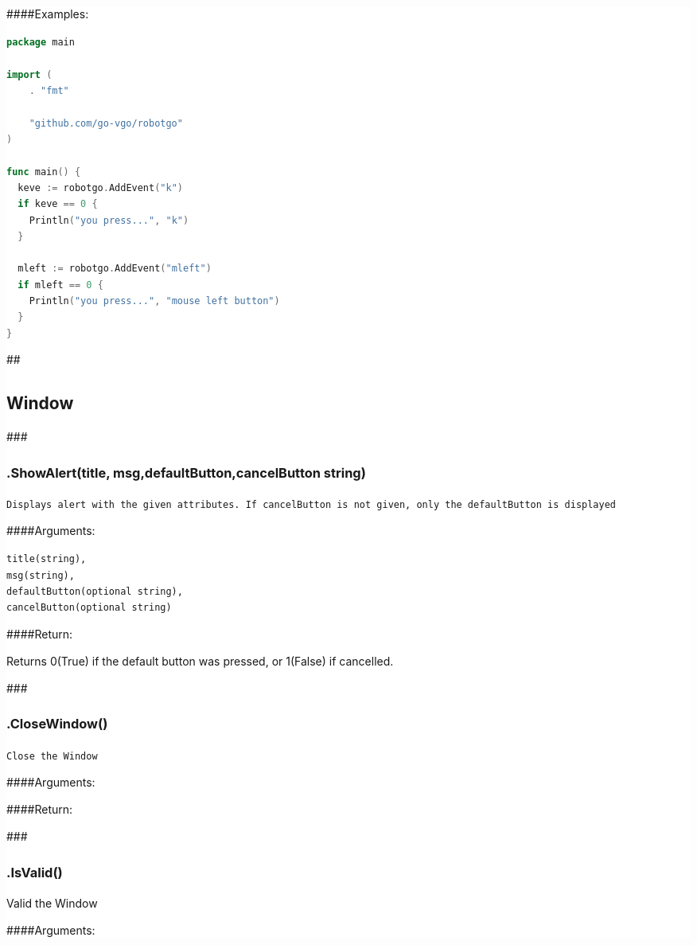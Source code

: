 ####Examples:

```Go
package main

import (
    . "fmt"

    "github.com/go-vgo/robotgo"
)

func main() {
  keve := robotgo.AddEvent("k")
  if keve == 0 {
    Println("you press...", "k")
  }

  mleft := robotgo.AddEvent("mleft")
  if mleft == 0 {
    Println("you press...", "mouse left button")
  }
} 
```    

##<h2 id="Window">Window</h2> 

###<h3 id="ShowAlert">.ShowAlert(title, msg,defaultButton,cancelButton string)</h3>

    Displays alert with the given attributes. If cancelButton is not given, only the defaultButton is displayed

####Arguments:

    title(string),
    msg(string),
    defaultButton(optional string),
    cancelButton(optional string)
           

####Return:

   Returns 0(True) if the default button was pressed, or 1(False) if cancelled. 

###<h3 id="CloseWindow">.CloseWindow()</h3>

    Close the Window

####Arguments:
           

####Return:


###<h3 id="IsValid">.IsValid()</h3>

   Valid the Window

####Arguments:
           
